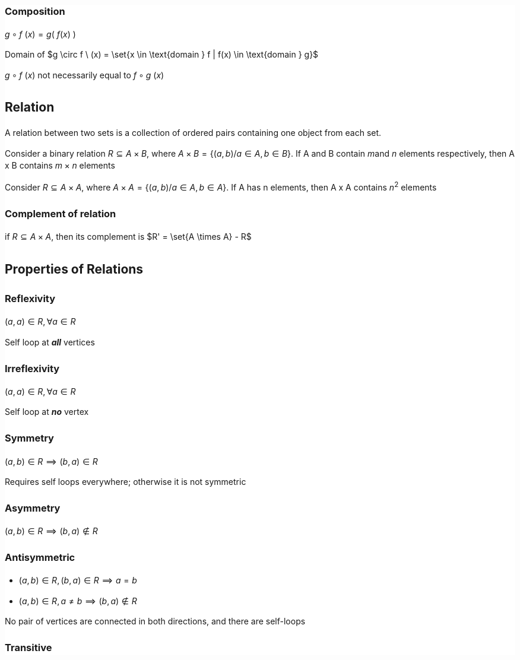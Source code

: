 ### Composition

$g \circ f \ (x) = g(\ f(x) \ )$

Domain of $g \circ f \ (x) = \set{x \in \text{domain } f | f(x) \in \text{domain } g}$

$g \circ f \ (x)$ not necessarily equal to $f \circ g \ (x)$

## Relation

A relation between two sets is a collection of ordered pairs containing one object from each set.

Consider a binary relation $R \subseteq A \times B$, where $A \times B = \{ (a,b)/ a \in A, b \in B \}$. If A and B contain $m$and $n$ elements respectively, then A x B contains $m \times n$ elements

Consider $R \subseteq A \times A$, where $A \times A = \{(a,b) / a \in A, b \in A \}$. If A has n elements, then A x A contains $n^2$ elements

### Complement of relation

if $R \subseteq A \times A,$ then its complement is $R' = \set{A \times A} - R$

## Properties of Relations

### Reflexivity

$(a, a) \in R, \forall a \in R$

Self loop at ***all*** vertices

### Irreflexivity

$(a,a) \in R, \forall a \in R$

Self loop at ***no*** vertex

### Symmetry

$(a,b) \in R \implies (b,a) \in R$

Requires self loops everywhere; otherwise it is not symmetric

### Asymmetry

$(a, b) \in R \implies (b,a) \notin R$

### Antisymmetric

- $(a, b) \in R, (b, a) \in R \implies a = b$

- $(a, b) \in R, a \ne b \implies (b,a) \notin R$ 

No pair of vertices are connected in both directions, and there are self-loops

### Transitive
